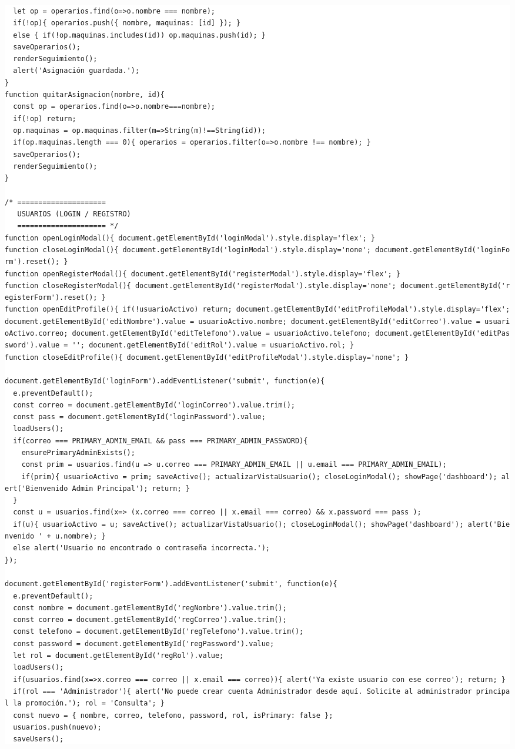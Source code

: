       let op = operarios.find(o=>o.nombre === nombre);
      if(!op){ operarios.push({ nombre, maquinas: [id] }); }
      else { if(!op.maquinas.includes(id)) op.maquinas.push(id); }
      saveOperarios();
      renderSeguimiento();
      alert('Asignación guardada.');
    }
    function quitarAsignacion(nombre, id){
      const op = operarios.find(o=>o.nombre===nombre);
      if(!op) return;
      op.maquinas = op.maquinas.filter(m=>String(m)!==String(id));
      if(op.maquinas.length === 0){ operarios = operarios.filter(o=>o.nombre !== nombre); }
      saveOperarios();
      renderSeguimiento();
    }

    /* =====================
       USUARIOS (LOGIN / REGISTRO)
       ===================== */
    function openLoginModal(){ document.getElementById('loginModal').style.display='flex'; }
    function closeLoginModal(){ document.getElementById('loginModal').style.display='none'; document.getElementById('loginForm').reset(); }
    function openRegisterModal(){ document.getElementById('registerModal').style.display='flex'; }
    function closeRegisterModal(){ document.getElementById('registerModal').style.display='none'; document.getElementById('registerForm').reset(); }
    function openEditProfile(){ if(!usuarioActivo) return; document.getElementById('editProfileModal').style.display='flex'; document.getElementById('editNombre').value = usuarioActivo.nombre; document.getElementById('editCorreo').value = usuarioActivo.correo; document.getElementById('editTelefono').value = usuarioActivo.telefono; document.getElementById('editPassword').value = ''; document.getElementById('editRol').value = usuarioActivo.rol; }
    function closeEditProfile(){ document.getElementById('editProfileModal').style.display='none'; }

    document.getElementById('loginForm').addEventListener('submit', function(e){
      e.preventDefault();
      const correo = document.getElementById('loginCorreo').value.trim();
      const pass = document.getElementById('loginPassword').value;
      loadUsers();
      if(correo === PRIMARY_ADMIN_EMAIL && pass === PRIMARY_ADMIN_PASSWORD){
        ensurePrimaryAdminExists();
        const prim = usuarios.find(u => u.correo === PRIMARY_ADMIN_EMAIL || u.email === PRIMARY_ADMIN_EMAIL);
        if(prim){ usuarioActivo = prim; saveActive(); actualizarVistaUsuario(); closeLoginModal(); showPage('dashboard'); alert('Bienvenido Admin Principal'); return; }
      }
      const u = usuarios.find(x=> (x.correo === correo || x.email === correo) && x.password === pass );
      if(u){ usuarioActivo = u; saveActive(); actualizarVistaUsuario(); closeLoginModal(); showPage('dashboard'); alert('Bienvenido ' + u.nombre); }
      else alert('Usuario no encontrado o contraseña incorrecta.');
    });

    document.getElementById('registerForm').addEventListener('submit', function(e){
      e.preventDefault();
      const nombre = document.getElementById('regNombre').value.trim();
      const correo = document.getElementById('regCorreo').value.trim();
      const telefono = document.getElementById('regTelefono').value.trim();
      const password = document.getElementById('regPassword').value;
      let rol = document.getElementById('regRol').value;
      loadUsers();
      if(usuarios.find(x=>x.correo === correo || x.email === correo)){ alert('Ya existe usuario con ese correo'); return; }
      if(rol === 'Administrador'){ alert('No puede crear cuenta Administrador desde aquí. Solicite al administrador principal la promoción.'); rol = 'Consulta'; }
      const nuevo = { nombre, correo, telefono, password, rol, isPrimary: false };
      usuarios.push(nuevo);
      saveUsers();